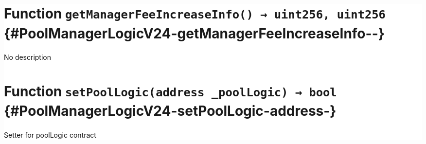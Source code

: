 



# Function `getManagerFeeIncreaseInfo() → uint256, uint256` {#PoolManagerLogicV24-getManagerFeeIncreaseInfo--}
No description




# Function `setPoolLogic(address _poolLogic) → bool` {#PoolManagerLogicV24-setPoolLogic-address-}
Setter for poolLogic contract





